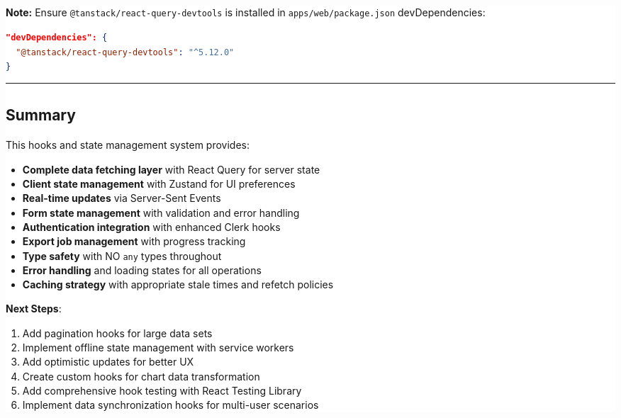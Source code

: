 **Note:** Ensure `@tanstack/react-query-devtools` is installed in `apps/web/package.json` devDependencies:

```json
"devDependencies": {
  "@tanstack/react-query-devtools": "^5.12.0"
}
```

---

## Summary

This hooks and state management system provides:

- **Complete data fetching layer** with React Query for server state
- **Client state management** with Zustand for UI preferences
- **Real-time updates** via Server-Sent Events
- **Form state management** with validation and error handling
- **Authentication integration** with enhanced Clerk hooks
- **Export job management** with progress tracking
- **Type safety** with NO `any` types throughout
- **Error handling** and loading states for all operations
- **Caching strategy** with appropriate stale times and refetch policies

**Next Steps**:

1. Add pagination hooks for large data sets
2. Implement offline state management with service workers
3. Add optimistic updates for better UX
4. Create custom hooks for chart data transformation
5. Add comprehensive hook testing with React Testing Library
6. Implement data synchronization hooks for multi-user scenarios
